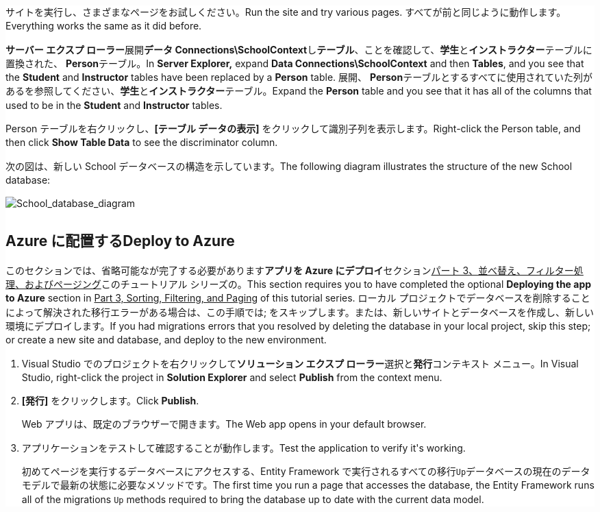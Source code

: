 <span data-ttu-id="0b269-190">サイトを実行し、さまざまなページをお試しください。</span><span class="sxs-lookup"><span data-stu-id="0b269-190">Run the site and try various pages.</span></span> <span data-ttu-id="0b269-191">すべてが前と同じように動作します。</span><span class="sxs-lookup"><span data-stu-id="0b269-191">Everything works the same as it did before.</span></span>

<span data-ttu-id="0b269-192">**サーバー エクスプ ローラー**展開**データ Connections\SchoolContext**し**テーブル**、ことを確認して、**学生**と**インストラクター**テーブルに置換された、 **Person**テーブル。</span><span class="sxs-lookup"><span data-stu-id="0b269-192">In **Server Explorer,** expand **Data Connections\SchoolContext** and then **Tables**, and you see that the **Student** and **Instructor** tables have been replaced by a **Person** table.</span></span> <span data-ttu-id="0b269-193">展開、 **Person**テーブルとするすべてに使用されていた列があるを参照してください、**学生**と**インストラクター**テーブル。</span><span class="sxs-lookup"><span data-stu-id="0b269-193">Expand the **Person** table and you see that it has all of the columns that used to be in the **Student** and **Instructor** tables.</span></span>

<span data-ttu-id="0b269-194">Person テーブルを右クリックし、**[テーブル データの表示]** をクリックして識別子列を表示します。</span><span class="sxs-lookup"><span data-stu-id="0b269-194">Right-click the Person table, and then click **Show Table Data** to see the discriminator column.</span></span>

<span data-ttu-id="0b269-195">次の図は、新しい School データベースの構造を示しています。</span><span class="sxs-lookup"><span data-stu-id="0b269-195">The following diagram illustrates the structure of the new School database:</span></span>

![School_database_diagram](implementing-inheritance-with-the-entity-framework-in-an-asp-net-mvc-application/_static/image7.png)

## <a name="deploy-to-azure"></a><span data-ttu-id="0b269-197">Azure に配置する</span><span class="sxs-lookup"><span data-stu-id="0b269-197">Deploy to Azure</span></span>

<span data-ttu-id="0b269-198">このセクションでは、省略可能なが完了する必要があります**アプリを Azure にデプロイ**セクション[パート 3、並べ替え、フィルター処理、およびページング](sorting-filtering-and-paging-with-the-entity-framework-in-an-asp-net-mvc-application.md)このチュートリアル シリーズの。</span><span class="sxs-lookup"><span data-stu-id="0b269-198">This section requires you to have completed the optional **Deploying the app to Azure** section in [Part 3, Sorting, Filtering, and Paging](sorting-filtering-and-paging-with-the-entity-framework-in-an-asp-net-mvc-application.md) of this tutorial series.</span></span> <span data-ttu-id="0b269-199">ローカル プロジェクトでデータベースを削除することによって解決された移行エラーがある場合は、この手順では; をスキップします。または、新しいサイトとデータベースを作成し、新しい環境にデプロイします。</span><span class="sxs-lookup"><span data-stu-id="0b269-199">If you had migrations errors that you resolved by deleting the database in your local project, skip this step; or create a new site and database, and deploy to the new environment.</span></span>

1. <span data-ttu-id="0b269-200">Visual Studio でのプロジェクトを右クリックして**ソリューション エクスプ ローラー**選択と**発行**コンテキスト メニュー。</span><span class="sxs-lookup"><span data-stu-id="0b269-200">In Visual Studio, right-click the project in **Solution Explorer** and select **Publish** from the context menu.</span></span>

2. <span data-ttu-id="0b269-201">**[発行]** をクリックします。</span><span class="sxs-lookup"><span data-stu-id="0b269-201">Click **Publish**.</span></span>

    <span data-ttu-id="0b269-202">Web アプリは、既定のブラウザーで開きます。</span><span class="sxs-lookup"><span data-stu-id="0b269-202">The Web app opens in your default browser.</span></span>

3. <span data-ttu-id="0b269-203">アプリケーションをテストして確認することが動作します。</span><span class="sxs-lookup"><span data-stu-id="0b269-203">Test the application to verify it's working.</span></span>

    <span data-ttu-id="0b269-204">初めてページを実行するデータベースにアクセスする、Entity Framework で実行されるすべての移行`Up`データベースの現在のデータ モデルで最新の状態に必要なメソッドです。</span><span class="sxs-lookup"><span data-stu-id="0b269-204">The first time you run a page that accesses the database, the Entity Framework runs all of the migrations `Up` methods required to bring the database up to date with the current data model.</span></span>
